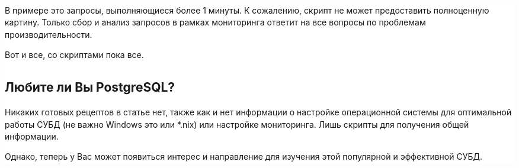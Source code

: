 В примере это запросы, выполняющиеся более 1 минуты. К сожалению, скрипт не может предоставить полноценную картину. Только сбор и анализ запросов в рамках мониторинга ответит на все вопросы по проблемам производительности.

Вот и все, со скриптами пока все.

## Любите ли Вы PostgreSQL?

Никаких готовых рецептов в статье нет, также как и нет информации о настройке операционной системы для оптимальной работы СУБД (не важно Windows это или *.nix) или настройке мониторинга. Лишь скрипты для получения общей информации.

Однако, теперь у Вас может появиться интерес и направление для изучения этой популярной и эффективной СУБД.
